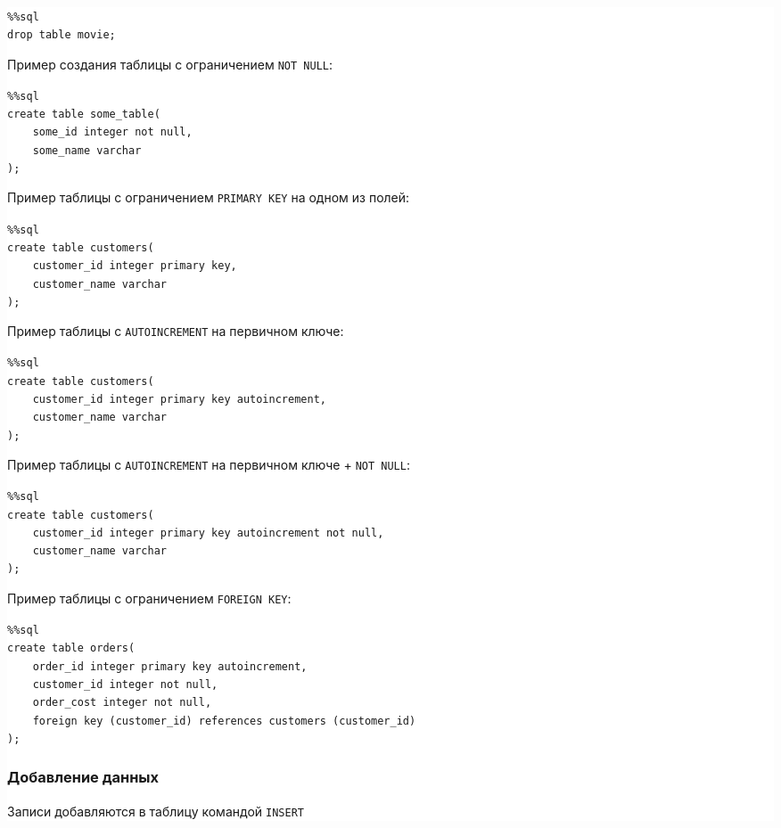 ```
%%sql
drop table movie;
```

Пример создания таблицы с ограничением `NOT NULL`:
```
%%sql
create table some_table(
    some_id integer not null,
    some_name varchar
);
```

Пример таблицы с ограничением `PRIMARY KEY` на одном из полей:
```
%%sql
create table customers(
    customer_id integer primary key,
    customer_name varchar
);
```

Пример таблицы с `AUTOINCREMENT` на первичном ключе:
```
%%sql
create table customers(
    customer_id integer primary key autoincrement,
    customer_name varchar
);
```

Пример таблицы с `AUTOINCREMENT` на первичном ключе + `NOT NULL`:
```
%%sql
create table customers(
    customer_id integer primary key autoincrement not null,
    customer_name varchar
);
```

Пример таблицы с ограничением `FOREIGN KEY`:
```
%%sql
create table orders(
    order_id integer primary key autoincrement,
    customer_id integer not null,
    order_cost integer not null,
    foreign key (customer_id) references customers (customer_id)
);
```

### Добавление данных

Записи добавляются в таблицу командой `INSERT`
